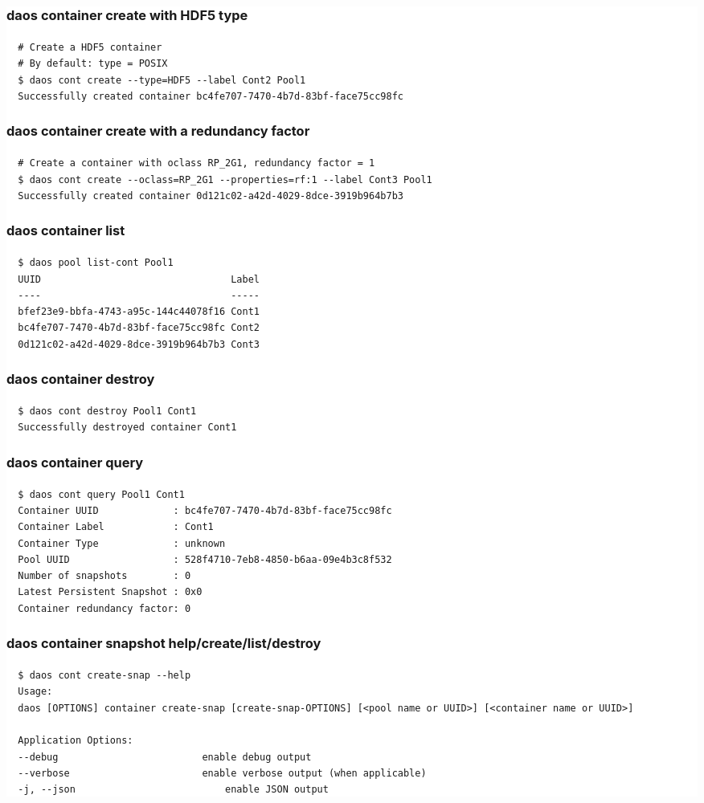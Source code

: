 ### daos container create with HDF5 type

      # Create a HDF5 container
      # By default: type = POSIX
      $ daos cont create --type=HDF5 --label Cont2 Pool1
      Successfully created container bc4fe707-7470-4b7d-83bf-face75cc98fc

### daos container create with a redundancy factor

      # Create a container with oclass RP_2G1, redundancy factor = 1
      $ daos cont create --oclass=RP_2G1 --properties=rf:1 --label Cont3 Pool1 
      Successfully created container 0d121c02-a42d-4029-8dce-3919b964b7b3

### daos container list

      $ daos pool list-cont Pool1
      UUID                                 Label
      ----                                 ----- 
      bfef23e9-bbfa-4743-a95c-144c44078f16 Cont1
      bc4fe707-7470-4b7d-83bf-face75cc98fc Cont2
      0d121c02-a42d-4029-8dce-3919b964b7b3 Cont3

### daos container destroy

      $ daos cont destroy Pool1 Cont1
      Successfully destroyed container Cont1

### daos container query

      $ daos cont query Pool1 Cont1
      Container UUID             : bc4fe707-7470-4b7d-83bf-face75cc98fc
      Container Label            : Cont1                               
      Container Type             : unknown                             
      Pool UUID                  : 528f4710-7eb8-4850-b6aa-09e4b3c8f532
      Number of snapshots        : 0                                   
      Latest Persistent Snapshot : 0x0                                 
      Container redundancy factor: 0

### daos container snapshot help/create/list/destroy

      $ daos cont create-snap --help
      Usage:
      daos [OPTIONS] container create-snap [create-snap-OPTIONS] [<pool name or UUID>] [<container name or UUID>]
      
      Application Options:
      --debug                         enable debug output
      --verbose                       enable verbose output (when applicable)
      -j, --json                          enable JSON output
      